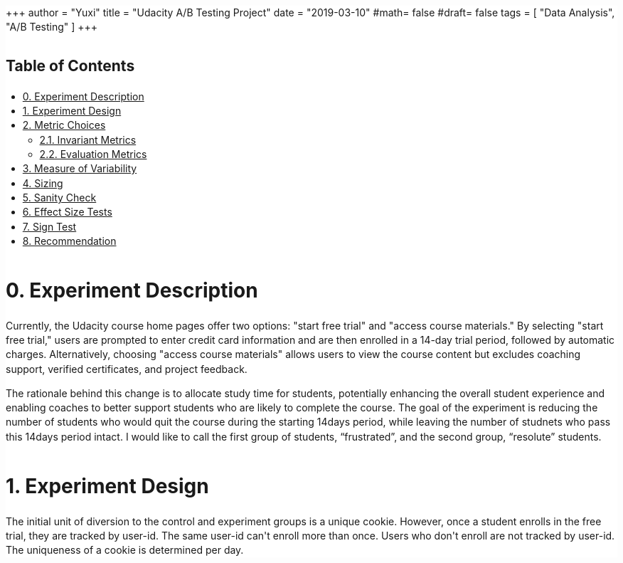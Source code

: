 
+++
author = "Yuxi"
title = "Udacity A/B Testing Project"
date = "2019-03-10"
#math= false
#draft= false
tags = [
    "Data Analysis",
    "A/B Testing"
]
+++



## Table of Contents
- [0. Experiment Description](#0-experiment-description)
- [1. Experiment Design](#1-experiment-design)
- [2. Metric Choices](#2-metric-choices)
  - [2.1. Invariant Metrics](#21-invariant-metrics)
  - [2.2. Evaluation Metrics](#22-evaluation-metrics)
- [3. Measure of Variability](#3-measure-of-variability)
- [4. Sizing](#4-sizing)
- [5. Sanity Check](#5-sanity-check)
- [6. Effect Size Tests](#6-effect-size-tests)
- [7. Sign Test](#7-sign-test)
- [8. Recommendation](#8-recommendation)




# 0. Experiment Description

Currently, the Udacity course home pages offer two options: "start free trial" and "access course materials." By selecting "start free trial," users are prompted to enter credit card information and are then enrolled in a 14-day trial period, followed by automatic charges. Alternatively, choosing "access course materials" allows users to view the course content but excludes coaching support, verified certificates, and project feedback.

The rationale behind this change is to allocate study time for students, potentially enhancing the overall student experience and enabling coaches to better support students who are likely to complete the course. The goal of the experiment is reducing the number of students who would quit the course during the starting 14days period, while leaving the number of studnets who pass this 14days period intact. I would like to call the first group of students, “frustrated”, and the second group, “resolute” students.


# 1. Experiment Design

The initial unit of diversion to the control and experiment groups is a unique cookie. However, once a student enrolls in the free trial, they are tracked by user-id. The same user-id can't enroll more than once. Users who don't enroll are not tracked by user-id. The uniqueness of a cookie is determined per day.
